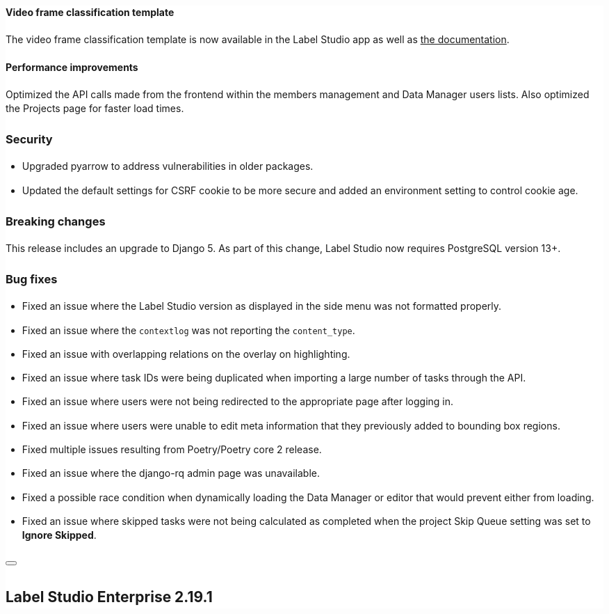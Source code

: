 #### Video frame classification template

The video frame classification template is now available in the Label Studio app as well as [the documentation](/templates/video_frame_classification).


#### Performance improvements

Optimized the API calls made from the frontend within the members management and Data Manager users lists. Also optimized the Projects page for faster load times. 

### Security

- Upgraded pyarrow to address vulnerabilities in older packages.

- Updated the default settings for CSRF cookie to be more secure and added an environment setting to control cookie age.

### Breaking changes

This release includes an upgrade to Django 5. As part of this change, Label Studio now requires PostgreSQL version 13+. 

### Bug fixes

- Fixed an issue where the Label Studio version as displayed in the side menu was not formatted properly.
  
- Fixed an issue where the `contextlog` was not reporting the `content_type`.

- Fixed an issue with overlapping relations on the overlay on highlighting.

- Fixed an issue where task IDs were being duplicated when importing a large number of tasks through the API.

- Fixed an issue where users were not being redirected to the appropriate page after logging in.

- Fixed an issue where users were unable to edit meta information that they previously added to bounding box regions.

- Fixed multiple issues resulting from Poetry/Poetry core 2 release.

- Fixed an issue where the django-rq admin page was unavailable.

- Fixed a possible race condition when dynamically loading the Data Manager or editor that would prevent either from loading.

- Fixed an issue where skipped tasks were not being calculated as completed when the project Skip Queue setting was set to **Ignore Skipped**.







</div><div class="release-note"><button class="release-note-toggle"></button>
<a name="2191md"></a>

## Label Studio Enterprise 2.19.1
